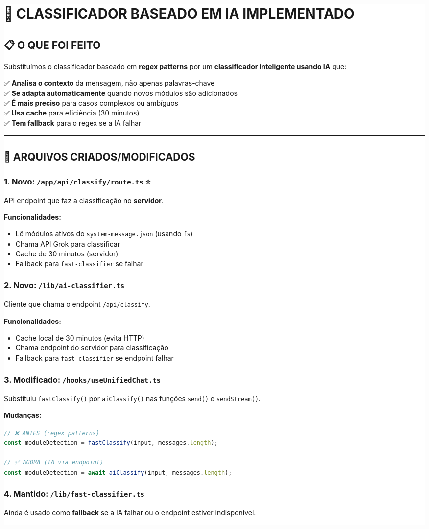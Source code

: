 # 🤖 CLASSIFICADOR BASEADO EM IA IMPLEMENTADO

## 📋 O QUE FOI FEITO

Substituímos o classificador baseado em **regex patterns** por um **classificador inteligente usando IA** que:

✅ **Analisa o contexto** da mensagem, não apenas palavras-chave  
✅ **Se adapta automaticamente** quando novos módulos são adicionados  
✅ **É mais preciso** para casos complexos ou ambíguos  
✅ **Usa cache** para eficiência (30 minutos)  
✅ **Tem fallback** para o regex se a IA falhar  

---

## 🔧 ARQUIVOS CRIADOS/MODIFICADOS

### 1. **Novo: `/app/api/classify/route.ts`** ⭐
API endpoint que faz a classificação no **servidor**.

**Funcionalidades:**
- Lê módulos ativos do `system-message.json` (usando `fs`)
- Chama API Grok para classificar
- Cache de 30 minutos (servidor)
- Fallback para `fast-classifier` se falhar

### 2. **Novo: `/lib/ai-classifier.ts`**
Cliente que chama o endpoint `/api/classify`.

**Funcionalidades:**
- Cache local de 30 minutos (evita HTTP)
- Chama endpoint do servidor para classificação
- Fallback para `fast-classifier` se endpoint falhar

### 3. **Modificado: `/hooks/useUnifiedChat.ts`**
Substituiu `fastClassify()` por `aiClassify()` nas funções `send()` e `sendStream()`.

**Mudanças:**
```typescript
// ❌ ANTES (regex patterns)
const moduleDetection = fastClassify(input, messages.length);

// ✅ AGORA (IA via endpoint)
const moduleDetection = await aiClassify(input, messages.length);
```

### 4. **Mantido: `/lib/fast-classifier.ts`**
Ainda é usado como **fallback** se a IA falhar ou o endpoint estiver indisponível.

---
